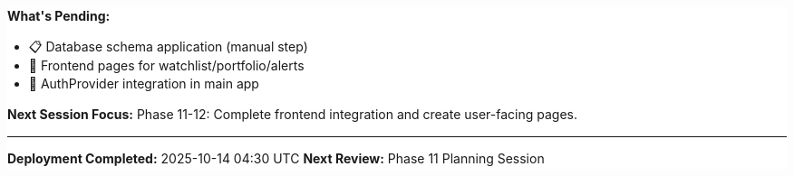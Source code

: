 **What's Pending:**
- 📋 Database schema application (manual step)
- 🔨 Frontend pages for watchlist/portfolio/alerts
- 🔗 AuthProvider integration in main app

**Next Session Focus:**
Phase 11-12: Complete frontend integration and create user-facing pages.

---

**Deployment Completed:** 2025-10-14 04:30 UTC
**Next Review:** Phase 11 Planning Session
